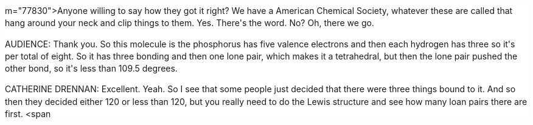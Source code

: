   m="77830">Anyone</span> <span m="78240">willing</span> <span
  m="78550">to</span> <span m="78620">say</span> <span m="78880">how</span>
  <span m="79000">they</span> <span m="79100">got</span> <span
  m="79290">it</span> <span m="79380">right?</span> <span m="80410">We</span>
  <span m="80520">have</span> <span m="80920">a</span> <span
  m="81460">American</span> <span m="82030">Chemical</span> <span
  m="82560">Society,</span> <span m="85400">whatever</span> <span
  m="85790">these</span> <span m="86030">are</span> <span
  m="86090">called</span> <span m="86520">that</span> <span
  m="86660">hang</span> <span m="86850">around</span> <span
  m="87150">your</span> <span m="87270">neck</span> <span m="87580">and</span>
  <span m="87680">clip</span> <span m="88010">things</span> <span
  m="88340">to</span> <span m="88730">them.</span> <span m="89120">Yes.</span>
  <span m="89800">There's</span> <span m="90080">the</span> <span
  m="90160">word.</span> <span m="91900">No?</span> <span m="92530">Oh,</span>
  <span m="92850">there</span> <span m="93020">we</span> <span
  m="93100">go.</span></p><p><span m="105680">AUDIENCE:</span> <span
  m="106170">Thank</span> <span m="106660">you.</span> <span
  m="108630">So</span> <span m="110340">this</span> <span
  m="111550">molecule</span> <span m="112390">is</span> <span
  m="113740">the</span> <span m="113960">phosphorus</span> <span
  m="114610">has</span> <span m="114930">five</span> <span
  m="115220">valence</span> <span m="115540">electrons</span> <span
  m="116160">and</span> <span m="116280">then</span> <span
  m="116430">each</span> <span m="116640">hydrogen</span> <span
  m="117150">has</span> <span m="117360">three</span> <span m="117630">so</span>
  <span m="117930">it's</span> <span m="118230">per</span> <span
  m="118410">total</span> <span m="118760">of</span> <span
  m="118910">eight.</span> <span m="119570">So</span> <span m="119760">it</span>
  <span m="119820">has</span> <span m="120010">three</span> <span
  m="120260">bonding</span> <span m="120820">and</span> <span
  m="120940">then</span> <span m="121890">one</span> <span
  m="122290">lone</span> <span m="122570">pair,</span> <span
  m="123110">which</span> <span m="123470">makes</span> <span
  m="123750">it</span> <span m="124450">a</span> <span
  m="124600">tetrahedral,</span> <span m="125670">but</span> <span
  m="125850">then</span> <span m="126150">the</span> <span
  m="126250">lone</span> <span m="126520">pair</span> <span
  m="126790">pushed</span> <span m="127120">the</span> <span
  m="127460">other</span> <span m="127730">bond,</span> <span
  m="128110">so</span> <span m="128259">it's</span> <span m="128419">less</span>
  <span m="128660">than</span> <span m="129090">109.5</span> <span
  m="129789">degrees.</span></p><p><span m="130775">CATHERINE DRENNAN:</span>
  <span m="131270">Excellent.</span> <span m="133450">Yeah.</span> <span
  m="134860">So</span> <span m="135410">I</span> <span m="135570">see</span>
  <span m="135800">that</span> <span m="136020">some</span> <span
  m="136320">people</span> <span m="136760">just</span> <span
  m="137040">decided</span> <span m="137960">that</span> <span
  m="138720">there</span> <span m="138880">were</span> <span
  m="139070">three</span> <span m="139590">things</span> <span
  m="140040">bound</span> <span m="140430">to</span> <span m="140640">it.</span>
  <span m="141370">And</span> <span m="141580">so</span> <span
  m="141960">then</span> <span m="143440">they</span> <span
  m="143550">decided</span> <span m="144070">either</span> <span
  m="144310">120</span> <span m="145100">or</span> <span m="145190">less</span>
  <span m="145550">than</span> <span m="145710">120,</span> <span
  m="146730">but</span> <span m="146950">you</span> <span
  m="147040">really</span> <span m="147310">need</span> <span
  m="147490">to</span> <span m="147600">do</span> <span m="147810">the</span>
  <span m="147900">Lewis</span> <span m="148270">structure</span> <span
  m="149010">and</span> <span m="149270">see</span> <span m="149610">how</span>
  <span m="149810">many</span> <span m="150090">loan</span> <span
  m="150380">pairs</span> <span m="150810">there</span> <span
  m="150970">are</span> <span m="151160">first.</span> <span